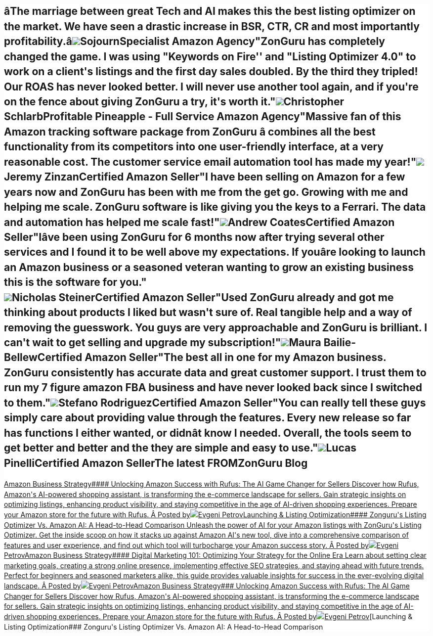 âThe marriage between great Tech and AI makes this the best listing optimizer on the market. We have seen a drastic increase in BSR, CTR, CR and most importantly profitability.â![](https://assets-global.website-files.com/5fb2b92b11680d48c6faa1ed/645decb0ff5c08b402ea3ed1_6%20sojourn.png)**Sojourn**Specialist Amazon Agency"ZonGuru has completely changed the game. I was using "Keywords on Fire'' and "Listing Optimizer 4.0" to work on a client's listings and the first day sales doubled. By the third they tripled! Our ROAS has never looked better. I will never use another tool again, and if you're on the fence about giving ZonGuru a try, it's worth it."![](https://assets-global.website-files.com/5fb2b92b11680d48c6faa1ed/6482e7772ac188d5aadd9440_23ycbb1fandf9vcpmc1knrmb83vt.jpg)**Christopher Schlarb**Profitable Pineapple - Full Service Amazon Agency"Massive fan of this Amazon tracking software package from ZonGuru â combines all the best functionality from its competitors into one user-friendly interface, at a very reasonable cost. The customer service email automation tool has made my year!"![](https://assets-global.website-files.com/5fb2b92b11680d48c6faa1ed/5fb2b92b11680d6debfaa421_Jeremy%20Zinzan.jpg)**Jeremy Zinzan**Certified Amazon Seller"I have been selling on Amazon for a few years now and ZonGuru has been with me from the get go. Growing with me and helping me scale. ZonGuru software is like giving you the keys to a Ferrari. The data and automation has helped me scale fast!"![](https://assets-global.website-files.com/5fb2b92b11680d48c6faa1ed/5fb2b92b11680d6e14faa4af_Andrew%20Coates.png)**Andrew Coates**Certified Amazon Seller"Iâve been using ZonGuru for 6 months now after trying several other services and I found it to be well above my expectations. If youâre looking to launch an Amazon business or a seasoned veteran wanting to grow an existing business this is the software for you."  
![](https://assets-global.website-files.com/5fb2b92b11680d48c6faa1ed/5fb2b92b11680d6abbfaa4e9_Nicholas%20Steiner.png)**Nicholas Steiner**Certified Amazon Seller"Used ZonGuru already and got me thinking about products I liked but wasn't sure of. Real tangible help and a way of removing the guesswork. You guys are very approachable and ZonGuru is brilliant. I can't wait to get selling and upgrade my subscription!"![](https://assets-global.website-files.com/5fb2b92b11680d48c6faa1ed/5fb2b92b11680d67fdfaa423_Maura%20Bailie-Bellew.png)Maura Bailie-BellewCertified Amazon Seller"The best all in one for my Amazon business.  
ZonGuru consistently has accurate data and great customer support. I trust them to run my 7 figure amazon FBA business and have never looked back since I switched to them."![](https://assets-global.website-files.com/5fb2b92b11680d48c6faa1ed/5fb2b92b11680d74f0faa42d_Avatar%20Blank.svg)Stefano RodriguezCertified Amazon Seller"You can really tell these guys simply care about providing value through the features. Every new release so far has functions I either wanted, or didnât know I needed. Overall, the tools seem to get better and better and the they are simple and easy to use."![](https://assets-global.website-files.com/5fb2b92b11680d48c6faa1ed/5fb2b92b11680d5be1faa3e3_Lucas%20Pinelli.jpeg)**Lucas Pinelli**Certified Amazon Seller**The latest FROM**ZonGuru Blog
------------
[Amazon Business Strategy#### Unlocking Amazon Success with Rufus: The AI Game Changer for Sellers
Discover how Rufus, Amazon's AI-powered shopping assistant, is transforming the e-commerce landscape for sellers. Gain strategic insights on optimizing listings, enhancing product visibility, and staying competitive in the age of AI-driven shopping experiences. Prepare your Amazon store for the future with Rufus.
Â Posted by![](https://assets-global.website-files.com/5fb2b92b11680d2e5ffaa1fa/65674c36744ee49ff2bc4aa0_fiverr.jpg)Evgeni Petrov](/blog/amazon-rufus-ai-announced)[Launching & Listing Optimization#### Zonguru's Listing Optimizer Vs. Amazon AI: A Head-to-Head Comparison
Unleash the power of AI for your Amazon listings with ZonGuru's Listing Optimizer. Get the inside scoop on how it stacks up against Amazon AI's new tool, dive into a comprehensive comparison of features and user experience, and find out which tool will turbocharge your Amazon success story.
Â Posted by![](https://assets-global.website-files.com/5fb2b92b11680d2e5ffaa1fa/65674c36744ee49ff2bc4aa0_fiverr.jpg)Evgeni Petrov](/blog/listing-optimizer-vs-amazon-ai)[Amazon Business Strategy#### Digital Marketing 101: Optimizing Your Strategy for the Online Era
Learn about setting clear marketing goals, creating a strong online presence, implementing effective SEO strategies, and staying ahead with future trends. Perfect for beginners and seasoned marketers alike, this guide provides valuable insights for success in the ever-evolving digital landscape.
Â Posted by![](https://assets-global.website-files.com/5fb2b92b11680d2e5ffaa1fa/65674c36744ee49ff2bc4aa0_fiverr.jpg)Evgeni Petrov](/blog/optimizing-your-strategy-for-the-online-era)[Amazon Business Strategy### Unlocking Amazon Success with Rufus: The AI Game Changer for Sellers
Discover how Rufus, Amazon's AI-powered shopping assistant, is transforming the e-commerce landscape for sellers. Gain strategic insights on optimizing listings, enhancing product visibility, and staying competitive in the age of AI-driven shopping experiences. Prepare your Amazon store for the future with Rufus.
Â Posted by![](https://assets-global.website-files.com/5fb2b92b11680d2e5ffaa1fa/65674c36744ee49ff2bc4aa0_fiverr.jpg)Evgeni Petrov](/blog/amazon-rufus-ai-announced)[Launching & Listing Optimization### Zonguru's Listing Optimizer Vs. Amazon AI: A Head-to-Head Comparison
